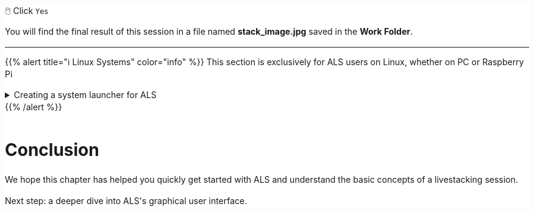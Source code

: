 🖱️ Click `Yes`

You will find the final result of this session in a file named **stack_image.jpg** saved in the **Work Folder**.

---

{{% alert title="ℹ️ Linux Systems" color="info" %}}
This section is exclusively for ALS users on Linux, whether on PC or Raspberry Pi
<details><summary>Creating a system launcher for ALS</summary></details>
{{% /alert %}}

# Conclusion

We hope this chapter has helped you quickly get started with ALS and understand the basic concepts of a livestacking
session.

Next step: a deeper dive into ALS's graphical user interface.
